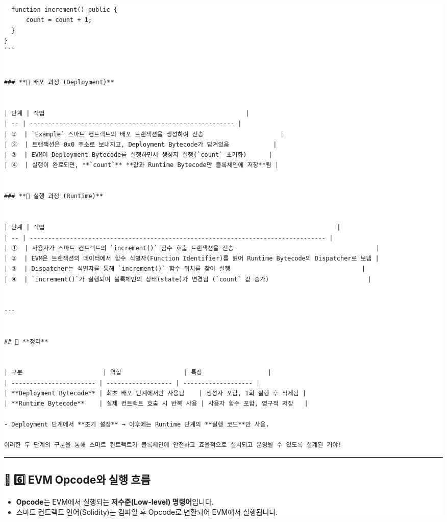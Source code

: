       function increment() public {
          count = count + 1;
      }
    }
    ```


    ### **🔸 배포 과정 (Deployment)**


    | 단계 | 작업                                                       |
    | -- | -------------------------------------------------------- |
    | ①  | `Example` 스마트 컨트랙트의 배포 트랜잭션을 생성하여 전송                     |
    | ②  | 트랜잭션은 0x0 주소로 보내지고, Deployment Bytecode가 담겨있음            |
    | ③  | EVM이 Deployment Bytecode를 실행하면서 생성자 실행(`count` 초기화)      |
    | ④  | 실행이 완료되면, **`count`** **값과 Runtime Bytecode만 블록체인에 저장**됨 |


    ### **🔸 실행 과정 (Runtime)**


    | 단계 | 작업                                                                                |
    | -- | --------------------------------------------------------------------------------- |
    | ①  | 사용자가 스마트 컨트랙트의 `increment()` 함수 호출 트랜잭션을 전송                                       |
    | ②  | EVM은 트랜잭션의 데이터에서 함수 식별자(Function Identifier)를 읽어 Runtime Bytecode의 Dispatcher로 보냄 |
    | ③  | Dispatcher는 식별자를 통해 `increment()` 함수 위치를 찾아 실행                                    |
    | ④  | `increment()`가 실행되며 블록체인의 상태(state)가 변경됨 (`count` 값 증가)                           |


    ---


    ## 🎯 **정리**


    | 구분                      | 역할                 | 특징                  |
    | ----------------------- | ------------------ | ------------------- |
    | **Deployment Bytecode** | 최초 배포 단계에서만 사용됨    | 생성자 포함, 1회 실행 후 삭제됨 |
    | **Runtime Bytecode**    | 실제 컨트랙트 호출 시 반복 사용 | 사용자 함수 포함, 영구적 저장   |

    - Deployment 단계에서 **초기 설정** → 이후에는 Runtime 단계의 **실행 코드**만 사용.

    이러한 두 단계의 구분을 통해 스마트 컨트랙트가 블록체인에 안전하고 효율적으로 설치되고 운영될 수 있도록 설계된 거야!

---

## 📌 6️⃣ **EVM Opcode와 실행 흐름**

- **Opcode**는 EVM에서 실행되는 **저수준(Low-level) 명령어**입니다.
- 스마트 컨트랙트 언어(Solidity)는 컴파일 후 Opcode로 변환되어 EVM에서 실행됩니다.
